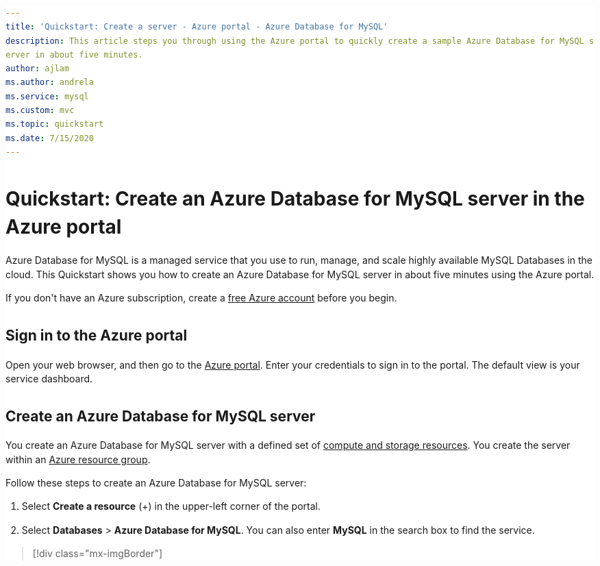 ```yaml
---
title: 'Quickstart: Create a server - Azure portal - Azure Database for MySQL'
description: This article steps you through using the Azure portal to quickly create a sample Azure Database for MySQL server in about five minutes. 
author: ajlam
ms.author: andrela
ms.service: mysql
ms.custom: mvc
ms.topic: quickstart
ms.date: 7/15/2020
---
```


# Quickstart: Create an Azure Database for MySQL server in the Azure portal

Azure Database for MySQL is a managed service that you use to run, manage, and scale highly available MySQL Databases in the cloud. This Quickstart shows you how to create an Azure Database for MySQL server in about five minutes using the Azure portal.  

If you don't have an Azure subscription, create a [free Azure account](https://azure.microsoft.com/free/) before you begin.

## Sign in to the Azure portal
Open your web browser, and then go to the [Azure portal](https://portal.azure.com/). Enter your credentials to sign in to the portal. The default view is your service dashboard.

## Create an Azure Database for MySQL server
You create an Azure Database for MySQL server with a defined set of [compute and storage resources](./concepts-compute-unit-and-storage.md). You create the server within an [Azure resource group](../azure-resource-manager/management/overview.md).

Follow these steps to create an Azure Database for MySQL server:

1. Select **Create a resource** (+) in the upper-left corner of the  portal.

2. Select **Databases** > **Azure Database for MySQL**. You can also enter **MySQL** in the search box to find the service.

  
>[!div class="mx-imgBorder"]